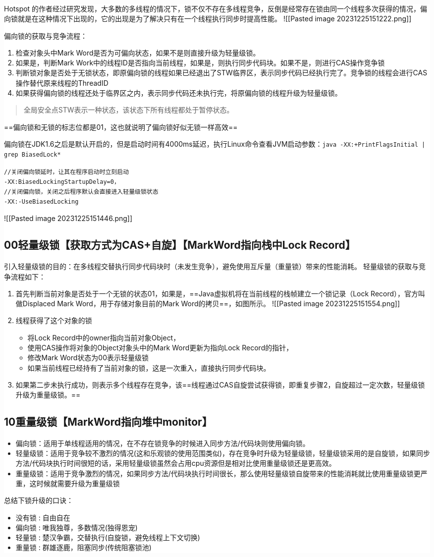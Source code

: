 Hotspot 的作者经过研究发现，大多数的多线程的情况下，锁不仅不存在多线程竞争，反倒是经常存在锁由同一个线程多次获得的情况，偏向锁就是在这种情况下出现的，它的出现是为了解决只有在一个线程执行同步时提高性能。
![[Pasted image 20231225151222.png]]

偏向锁的获取与竞争流程：

1. 检查对象头中Mark Word是否为可偏向状态，如果不是则直接升级为轻量级锁。
2. 如果是，判断Mark Work中的线程ID是否指向当前线程，如果是，则执行同步代码块。如果不是，则进行CAS操作竞争锁
3. 判断锁对象是否处于无锁状态，即原偏向锁的线程如果已经退出了STW临界区，表示同步代码已经执行完了。竞争锁的线程会进行CAS操作替代原来线程的ThreadID
4. 如果获得偏向锁的线程还处于临界区之内，表示同步代码还未执行完，将原偏向锁的线程升级为轻量级锁。

>全局安全点STW表示一种状态，该状态下所有线程都处于暂停状态。

==偏向锁和无锁的标志位都是01，这也就说明了偏向锁好似无锁一样高效==

偏向锁在JDK1.6之后是默认开启的，但是启动时间有4000ms延迟，执行Linux命令查看JVM启动参数：`java -XX:+PrintFlagsInitial | grep BiasedLock*`

```Shell
//关闭偏向锁延时，让其在程序启动时立刻启动
-XX:BiasedLockingStartupDelay=0，
//关闭偏向锁，关闭之后程序默认会直接进入轻量级锁状态
-XX:-UseBiasedLocking
```
![[Pasted image 20231225151446.png]]

## 00轻量级锁【获取方式为CAS+自旋】【MarkWord指向栈中Lock Record】

引入轻量级锁的目的：在多线程交替执行同步代码块时（未发生竞争），避免使用互斥量（重量锁）带来的性能消耗。
轻量级锁的获取与竞争流程如下：

1. 首先判断当前对象是否处于一个无锁的状态01，如果是，==Java虚拟机将在当前线程的栈帧建立一个锁记录（Lock Record），官方叫做Displaced Mark Word，用于存储对象目前的Mark Word的拷贝==，如图所示。
![[Pasted image 20231225151554.png]]

2. 线程获得了这个对象的锁
	- 将Lock Record中的owner指向当前对象Object，
	- 使用CAS操作将对象的Object对象头中的Mark Word更新为指向Lock Record的指针，
	- 修改Mark Word状态为00表示轻量级锁
	- 如果当前线程已经持有了当前对象的锁，这是一次重入，直接执行同步代码块。

3. 如果第二步未执行成功，则表示多个线程存在竞争，该==线程通过CAS自旋尝试获得锁，即重复步骤2，自旋超过一定次数，轻量级锁升级为重量级锁。==

## 10重量级锁【MarkWord指向堆中monitor】

- 偏向锁：适用于单线程适用的情况，在不存在锁竞争的时候进入同步方法/代码块则使用偏向锁。
- 轻量级锁：适用于竞争较不激烈的情况(这和乐观锁的使用范围类似)，存在竞争时升级为轻量级锁，轻量级锁采用的是自旋锁，如果同步方法/代码块执行时间很短的话，采用轻量级锁虽然会占用cpu资源但是相对比使用重量级锁还是更高效。
- 重量级锁：适用于竞争激烈的情况，如果同步方法/代码块执行时间很长，那么使用轻量级锁自旋带来的性能消耗就比使用重量级锁更严重，这时候就需要升级为重量级锁


总结下锁升级的口诀：

- 没有锁 : 自由自在
- 偏向锁 : 唯我独尊，多数情况(独得恩宠)
- 轻量锁 : 楚汉争霸，交替执行(自旋锁，避免线程上下文切换)
- 重量锁 : 群雄逐鹿，阻塞同步(传统阻塞锁池)

